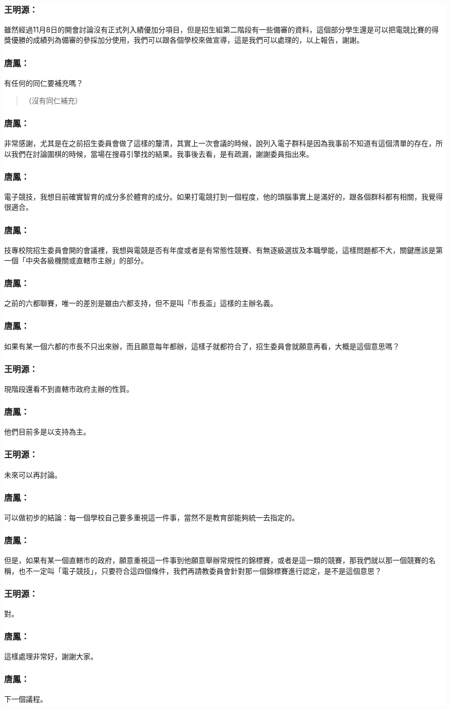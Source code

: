 ### 王明源：
雖然經過11月8日的開會討論沒有正式列入績優加分項目，但是招生組第二階段有一些備審的資料，這個部分學生還是可以把電競比賽的得獎優勝的成績列為備審的參採加分使用，我們可以跟各個學校來做宣導，這是我們可以處理的，以上報告，謝謝。

### 唐鳳：
有任何的同仁要補充嗎？

> （沒有同仁補充）

### 唐鳳：
非常感謝，尤其是在之前招生委員會做了這樣的釐清，其實上一次會議的時候，說列入電子群科是因為我事前不知道有這個清單的存在，所以我們在討論圍棋的時候，當場在搜尋引擎找的結果。我事後去看，是有疏漏，謝謝委員指出來。

### 唐鳳：
電子競技，我想目前確實智育的成分多於體育的成分。如果打電競打到一個程度，他的頭腦事實上是滿好的，跟各個群科都有相關，我覺得很適合。

### 唐鳳：
技專校院招生委員會開的會議裡，我想與電競是否有年度或者是有常態性競賽、有無逐級選拔及本職學能，這樣問題都不大，關鍵應該是第一個「中央各級機關或直轄市主辦」的部分。

### 唐鳳：
之前的六都聯賽，唯一的差別是雖由六都支持，但不是叫「市長盃」這樣的主辦名義。

### 唐鳳：
如果有某一個六都的市長不只出來辦，而且願意每年都辦，這樣子就都符合了，招生委員會就願意再看，大概是這個意思嗎？

### 王明源：
現階段還看不到直轄市政府主辦的性質。

### 唐鳳：
他們目前多是以支持為主。

### 王明源：
未來可以再討論。

### 唐鳳：
可以做初步的結論：每一個學校自己要多重視這一件事，當然不是教育部能夠統一去指定的。

### 唐鳳：
但是，如果有某一個直轄市的政府，願意重視這一件事到他願意舉辦常規性的錦標賽，或者是這一類的競賽，那我們就以那一個競賽的名稱，也不一定叫「電子競技」，只要符合這四個條件，我們再請教委員會針對那一個錦標賽進行認定，是不是這個意思？

### 王明源：
對。

### 唐鳳：
這樣處理非常好，謝謝大家。

### 唐鳳：
下一個議程。
